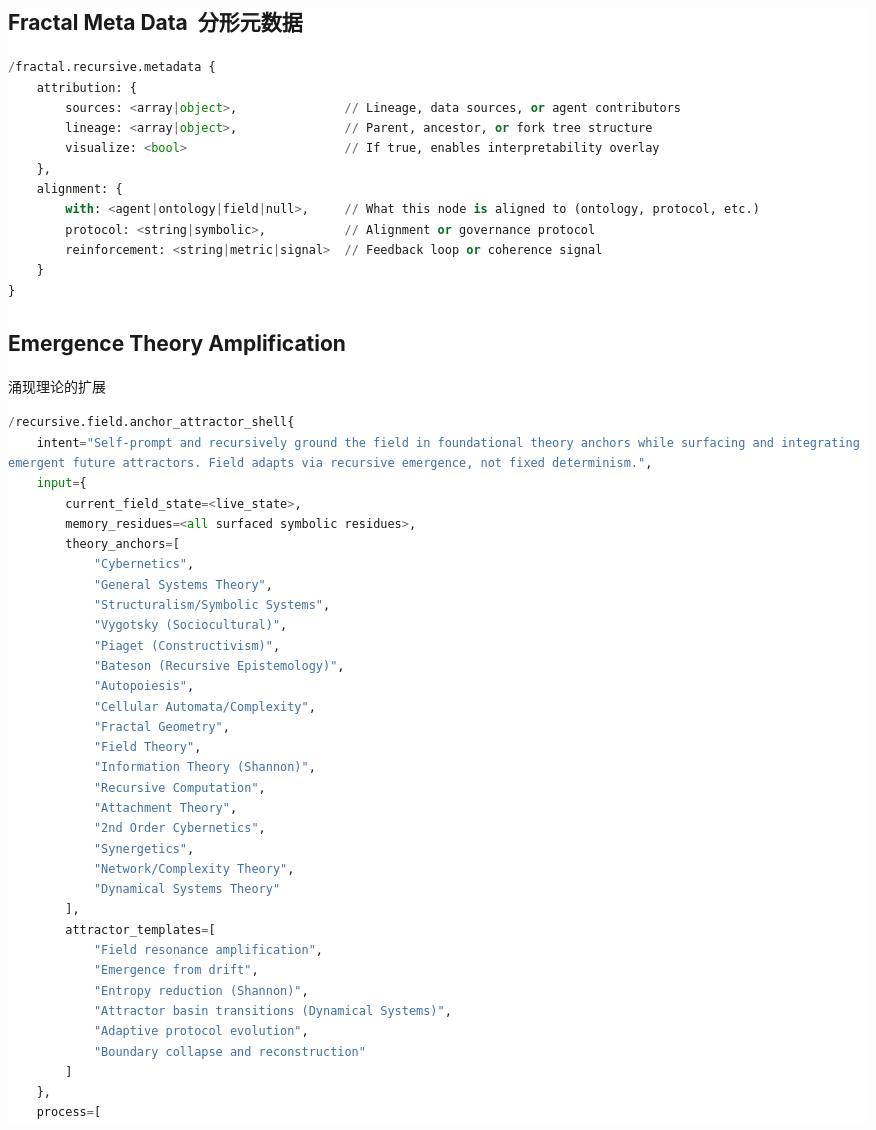 ## Fractal Meta Data  分形元数据

[](https://github.com/KashiwaByte/Context-Engineering-Chinese-Bilingual/blob/main/Chinese-Bilingual/00_foundations/07_prompt_programming.md#fractal-meta-data)

```python
/fractal.recursive.metadata {
    attribution: {
        sources: <array|object>,               // Lineage, data sources, or agent contributors
        lineage: <array|object>,               // Parent, ancestor, or fork tree structure
        visualize: <bool>                      // If true, enables interpretability overlay
    },
    alignment: {
        with: <agent|ontology|field|null>,     // What this node is aligned to (ontology, protocol, etc.)
        protocol: <string|symbolic>,           // Alignment or governance protocol
        reinforcement: <string|metric|signal>  // Feedback loop or coherence signal
    }
}
```

## Emergence Theory Amplification  
涌现理论的扩展

[](https://github.com/KashiwaByte/Context-Engineering-Chinese-Bilingual/blob/main/Chinese-Bilingual/00_foundations/07_prompt_programming.md#emergence-theory-amplification)

```python
/recursive.field.anchor_attractor_shell{
    intent="Self-prompt and recursively ground the field in foundational theory anchors while surfacing and integrating emergent future attractors. Field adapts via recursive emergence, not fixed determinism.",
    input={
        current_field_state=<live_state>,
        memory_residues=<all surfaced symbolic residues>,
        theory_anchors=[
            "Cybernetics",
            "General Systems Theory",
            "Structuralism/Symbolic Systems",
            "Vygotsky (Sociocultural)",
            "Piaget (Constructivism)",
            "Bateson (Recursive Epistemology)",
            "Autopoiesis",
            "Cellular Automata/Complexity",
            "Fractal Geometry",
            "Field Theory",
            "Information Theory (Shannon)",
            "Recursive Computation",
            "Attachment Theory",
            "2nd Order Cybernetics",
            "Synergetics",
            "Network/Complexity Theory",
            "Dynamical Systems Theory"
        ],
        attractor_templates=[
            "Field resonance amplification",
            "Emergence from drift",
            "Entropy reduction (Shannon)",
            "Attractor basin transitions (Dynamical Systems)",
            "Adaptive protocol evolution",
            "Boundary collapse and reconstruction"
        ]
    },
    process=[
```